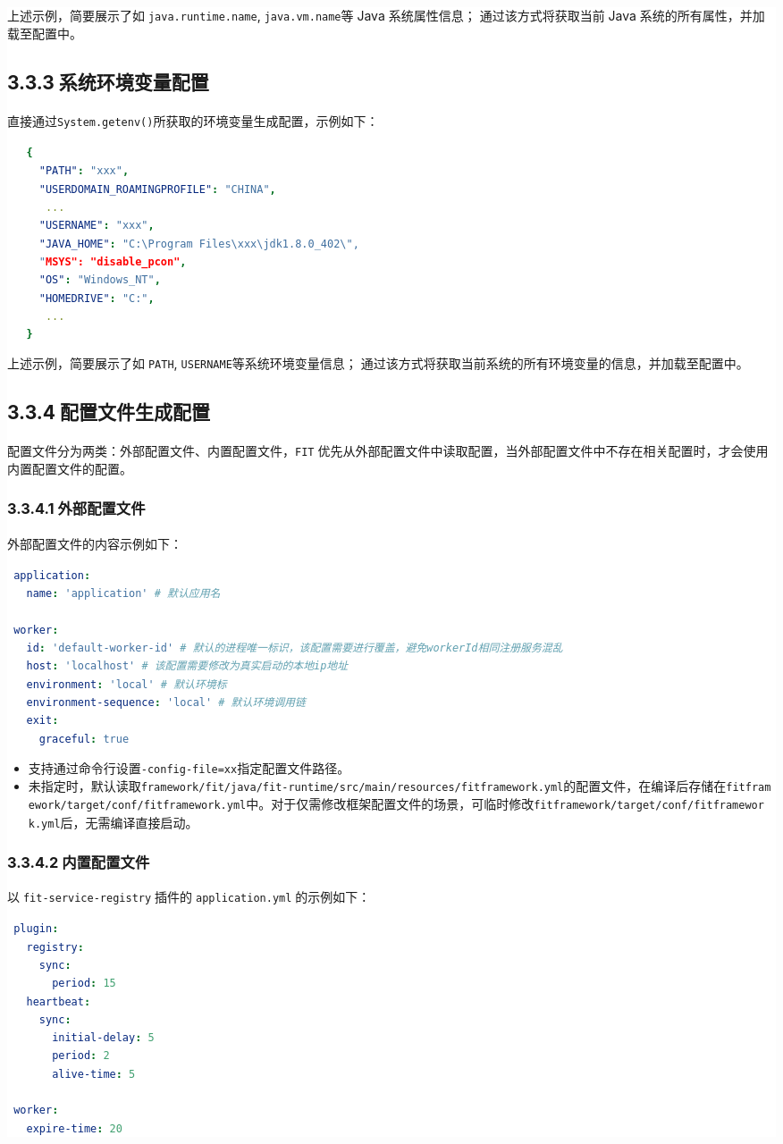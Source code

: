 上述示例，简要展示了如 `java.runtime.name`, `java.vm.name`等 Java 系统属性信息；
通过该方式将获取当前 Java 系统的所有属性，并加载至配置中。

## 3.3.3 系统环境变量配置

直接通过`System.getenv()`所获取的环境变量生成配置，示例如下：

```yml
   {
     "PATH": "xxx",
     "USERDOMAIN_ROAMINGPROFILE": "CHINA",
      ...
     "USERNAME": "xxx",
     "JAVA_HOME": "C:\Program Files\xxx\jdk1.8.0_402\",
     "MSYS": "disable_pcon",
     "OS": "Windows_NT",
     "HOMEDRIVE": "C:",
      ...
   }
```

上述示例，简要展示了如 `PATH`, `USERNAME`等系统环境变量信息；
通过该方式将获取当前系统的所有环境变量的信息，并加载至配置中。

## 3.3.4 配置文件生成配置

配置文件分为两类：外部配置文件、内置配置文件，`FIT` 优先从外部配置文件中读取配置，当外部配置文件中不存在相关配置时，才会使用内置配置文件的配置。

### 3.3.4.1 外部配置文件

外部配置文件的内容示例如下：

```yml
 application:
   name: 'application' # 默认应用名

 worker:
   id: 'default-worker-id' # 默认的进程唯一标识，该配置需要进行覆盖，避免workerId相同注册服务混乱
   host: 'localhost' # 该配置需要修改为真实启动的本地ip地址
   environment: 'local' # 默认环境标
   environment-sequence: 'local' # 默认环境调用链
   exit:
     graceful: true
````

* 支持通过命令行设置`-config-file=xx`指定配置文件路径。
* 未指定时，默认读取`framework/fit/java/fit-runtime/src/main/resources/fitframework.yml`的配置文件，在编译后存储在`fitframework/target/conf/fitframework.yml`中。对于仅需修改框架配置文件的场景，可临时修改`fitframework/target/conf/fitframework.yml`后，无需编译直接启动。
### 3.3.4.2 内置配置文件

以 `fit-service-registry` 插件的 `application.yml` 的示例如下：

```yml
 plugin:
   registry:
     sync:
       period: 15
   heartbeat:
     sync:
       initial-delay: 5
       period: 2
       alive-time: 5
  
 worker:
   expire-time: 20
```